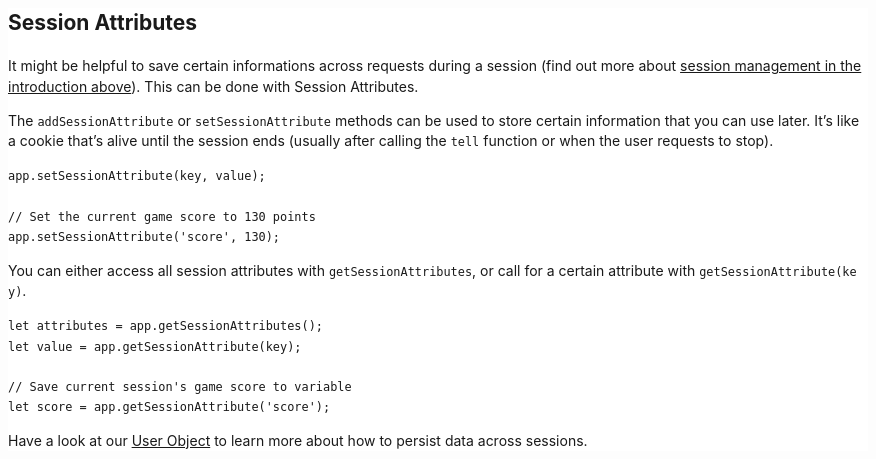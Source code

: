 ## Session Attributes

It might be helpful to save certain informations across requests during a session (find out more about [session management in the introduction above](#introduction-to-session-management)). This can be done with Session Attributes.

The `addSessionAttribute` or `setSessionAttribute` methods can be used to store certain information that you can use later. It’s like a cookie that’s alive until the session ends (usually after calling the `tell` function or when the user requests to stop).

```
app.setSessionAttribute(key, value);

// Set the current game score to 130 points
app.setSessionAttribute('score', 130);
```

You can either access all session attributes with `getSessionAttributes`, or call for a certain attribute with `getSessionAttribute(key)`.

```
let attributes = app.getSessionAttributes();
let value = app.getSessionAttribute(key);

// Save current session's game score to variable
let score = app.getSessionAttribute('score');
```

Have a look at our [User Object](./input.md#user-object) to learn more about how to persist data across sessions.
